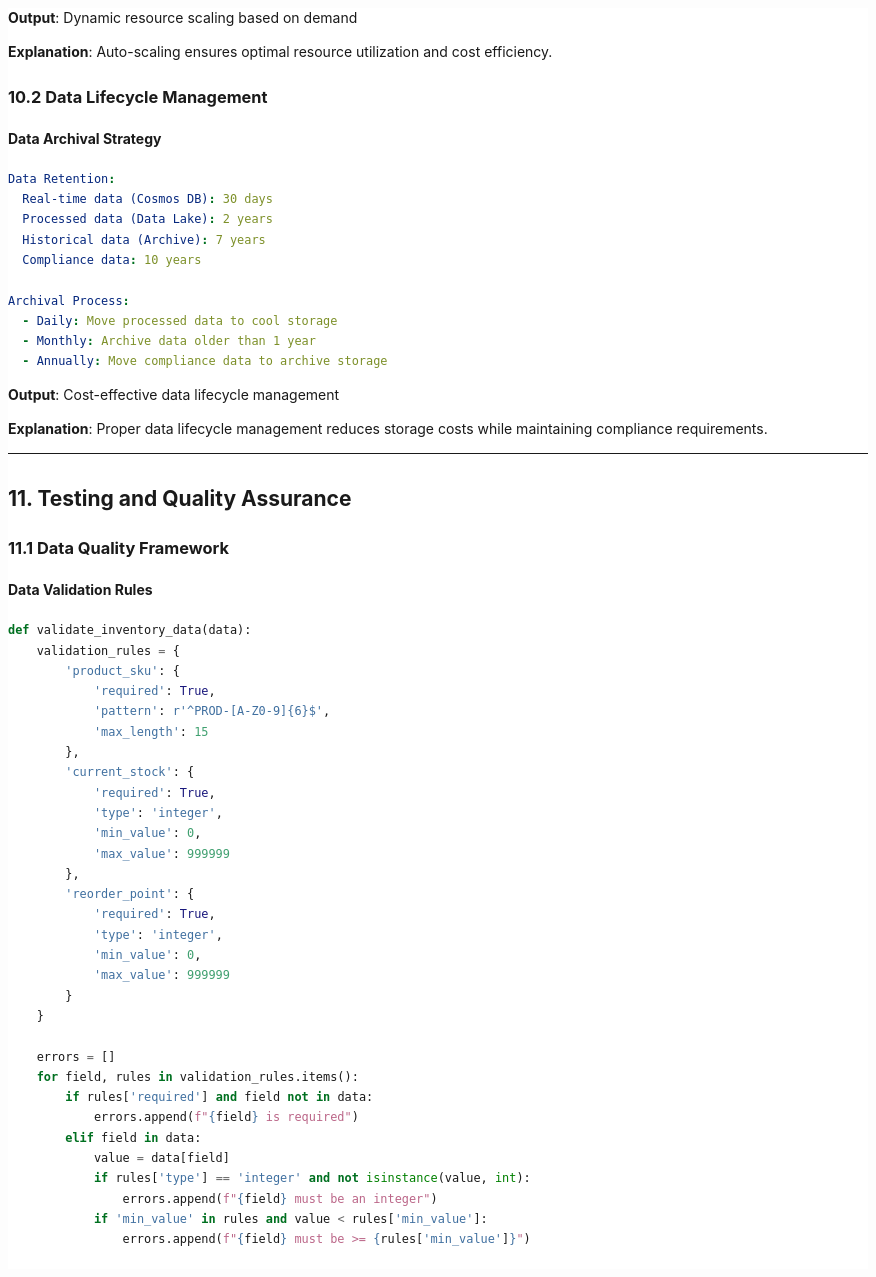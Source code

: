 **Output**: Dynamic resource scaling based on demand

**Explanation**: Auto-scaling ensures optimal resource utilization and cost efficiency.

### 10.2 Data Lifecycle Management

#### Data Archival Strategy
```yaml
Data Retention:
  Real-time data (Cosmos DB): 30 days
  Processed data (Data Lake): 2 years
  Historical data (Archive): 7 years
  Compliance data: 10 years

Archival Process:
  - Daily: Move processed data to cool storage
  - Monthly: Archive data older than 1 year
  - Annually: Move compliance data to archive storage
```

**Output**: Cost-effective data lifecycle management

**Explanation**: Proper data lifecycle management reduces storage costs while maintaining compliance requirements.

---

## 11. Testing and Quality Assurance

### 11.1 Data Quality Framework

#### Data Validation Rules
```python
def validate_inventory_data(data):
    validation_rules = {
        'product_sku': {
            'required': True,
            'pattern': r'^PROD-[A-Z0-9]{6}$',
            'max_length': 15
        },
        'current_stock': {
            'required': True,
            'type': 'integer',
            'min_value': 0,
            'max_value': 999999
        },
        'reorder_point': {
            'required': True,
            'type': 'integer',
            'min_value': 0,
            'max_value': 999999
        }
    }
    
    errors = []
    for field, rules in validation_rules.items():
        if rules['required'] and field not in data:
            errors.append(f"{field} is required")
        elif field in data:
            value = data[field]
            if rules['type'] == 'integer' and not isinstance(value, int):
                errors.append(f"{field} must be an integer")
            if 'min_value' in rules and value < rules['min_value']:
                errors.append(f"{field} must be >= {rules['min_value']}")
    
```
